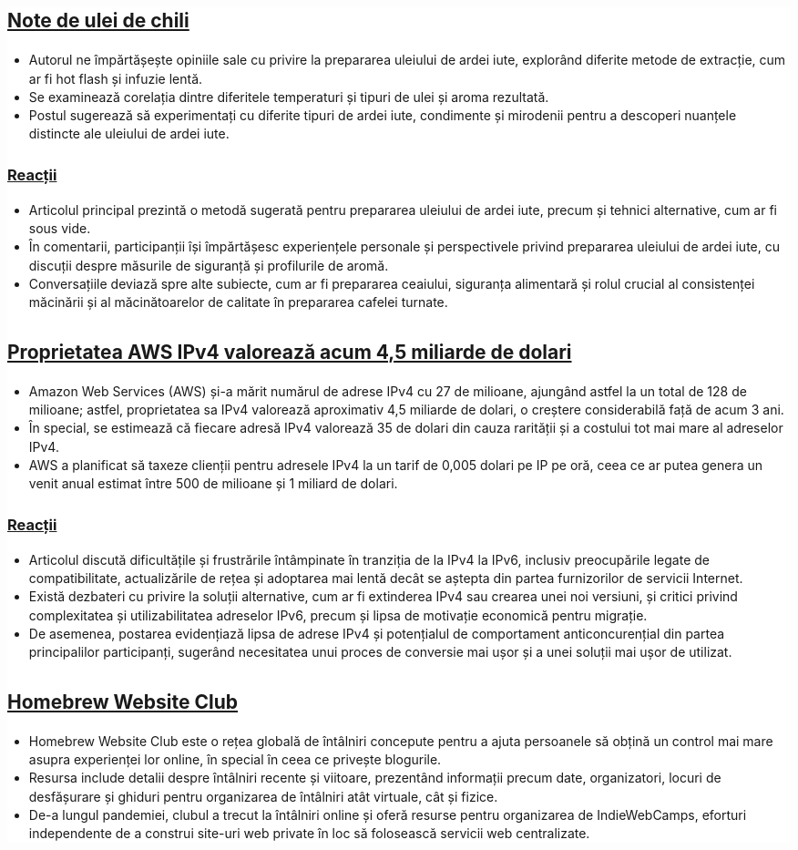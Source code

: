 ## [Note de ulei de chili](https://uptointerpretation.com/posts/chili-oil-notes/)

- Autorul ne împărtășește opiniile sale cu privire la prepararea uleiului de ardei iute, explorând diferite metode de extracție, cum ar fi hot flash și infuzie lentă.
- Se examinează corelația dintre diferitele temperaturi și tipuri de ulei și aroma rezultată.
- Postul sugerează să experimentați cu diferite tipuri de ardei iute, condimente și mirodenii pentru a descoperi nuanțele distincte ale uleiului de ardei iute.

### [Reacții](https://news.ycombinator.com/item?id=37546469)

- Articolul principal prezintă o metodă sugerată pentru prepararea uleiului de ardei iute, precum și tehnici alternative, cum ar fi sous vide.
- În comentarii, participanții își împărtășesc experiențele personale și perspectivele privind prepararea uleiului de ardei iute, cu discuții despre măsurile de siguranță și profilurile de aromă.
- Conversațiile deviază spre alte subiecte, cum ar fi prepararea ceaiului, siguranța alimentară și rolul crucial al consistenței măcinării și al măcinătoarelor de calitate în prepararea cafelei turnate.

## [Proprietatea AWS IPv4 valorează acum 4,5 miliarde de dolari](https://toonk.io/aws-ipv4-estate-now-worth-4-5-billion/index.html)

- Amazon Web Services (AWS) și-a mărit numărul de adrese IPv4 cu 27 de milioane, ajungând astfel la un total de 128 de milioane; astfel, proprietatea sa IPv4 valorează aproximativ 4,5 miliarde de dolari, o creștere considerabilă față de acum 3 ani.
- În special, se estimează că fiecare adresă IPv4 valorează 35 de dolari din cauza rarității și a costului tot mai mare al adreselor IPv4.
- AWS a planificat să taxeze clienții pentru adresele IPv4 la un tarif de 0,005 dolari pe IP pe oră, ceea ce ar putea genera un venit anual estimat între 500 de milioane și 1 miliard de dolari.

### [Reacții](https://news.ycombinator.com/item?id=37549745)

- Articolul discută dificultățile și frustrările întâmpinate în tranziția de la IPv4 la IPv6, inclusiv preocupările legate de compatibilitate, actualizările de rețea și adoptarea mai lentă decât se aștepta din partea furnizorilor de servicii Internet.
- Există dezbateri cu privire la soluții alternative, cum ar fi extinderea IPv4 sau crearea unei noi versiuni, și critici privind complexitatea și utilizabilitatea adreselor IPv6, precum și lipsa de motivație economică pentru migrație.
- De asemenea, postarea evidențiază lipsa de adrese IPv4 și potențialul de comportament anticoncurențial din partea principalilor participanți, sugerând necesitatea unui proces de conversie mai ușor și a unei soluții mai ușor de utilizat.

## [Homebrew Website Club](https://indieweb.org/Homebrew_Website_Club)

- Homebrew Website Club este o rețea globală de întâlniri concepute pentru a ajuta persoanele să obțină un control mai mare asupra experienței lor online, în special în ceea ce privește blogurile.
- Resursa include detalii despre întâlniri recente și viitoare, prezentând informații precum date, organizatori, locuri de desfășurare și ghiduri pentru organizarea de întâlniri atât virtuale, cât și fizice.
- De-a lungul pandemiei, clubul a trecut la întâlniri online și oferă resurse pentru organizarea de IndieWebCamps, eforturi independente de a construi site-uri web private în loc să folosească servicii web centralizate.

